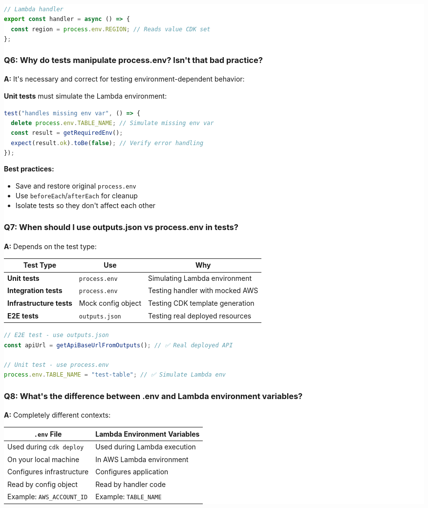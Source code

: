 ```typescript
// Lambda handler
export const handler = async () => {
  const region = process.env.REGION; // Reads value CDK set
};
```

### Q6: Why do tests manipulate process.env? Isn't that bad practice?

**A:** It's necessary and correct for testing environment-dependent behavior:

**Unit tests** must simulate the Lambda environment:
```typescript
test("handles missing env var", () => {
  delete process.env.TABLE_NAME; // Simulate missing env var
  const result = getRequiredEnv();
  expect(result.ok).toBe(false); // Verify error handling
});
```

**Best practices:**
- Save and restore original `process.env`
- Use `beforeEach`/`afterEach` for cleanup
- Isolate tests so they don't affect each other

### Q7: When should I use outputs.json vs process.env in tests?

**A:** Depends on the test type:

| Test Type | Use | Why |
|-----------|-----|-----|
| **Unit tests** | `process.env` | Simulating Lambda environment |
| **Integration tests** | `process.env` | Testing handler with mocked AWS |
| **Infrastructure tests** | Mock config object | Testing CDK template generation |
| **E2E tests** | `outputs.json` | Testing real deployed resources |

```typescript
// E2E test - use outputs.json
const apiUrl = getApiBaseUrlFromOutputs(); // ✅ Real deployed API

// Unit test - use process.env
process.env.TABLE_NAME = "test-table"; // ✅ Simulate Lambda env
```

### Q8: What's the difference between .env and Lambda environment variables?

**A:** Completely different contexts:

| `.env` File | Lambda Environment Variables |
|-------------|------------------------------|
| Used during `cdk deploy` | Used during Lambda execution |
| On your local machine | In AWS Lambda environment |
| Configures infrastructure | Configures application |
| Read by config object | Read by handler code |
| Example: `AWS_ACCOUNT_ID` | Example: `TABLE_NAME` |
